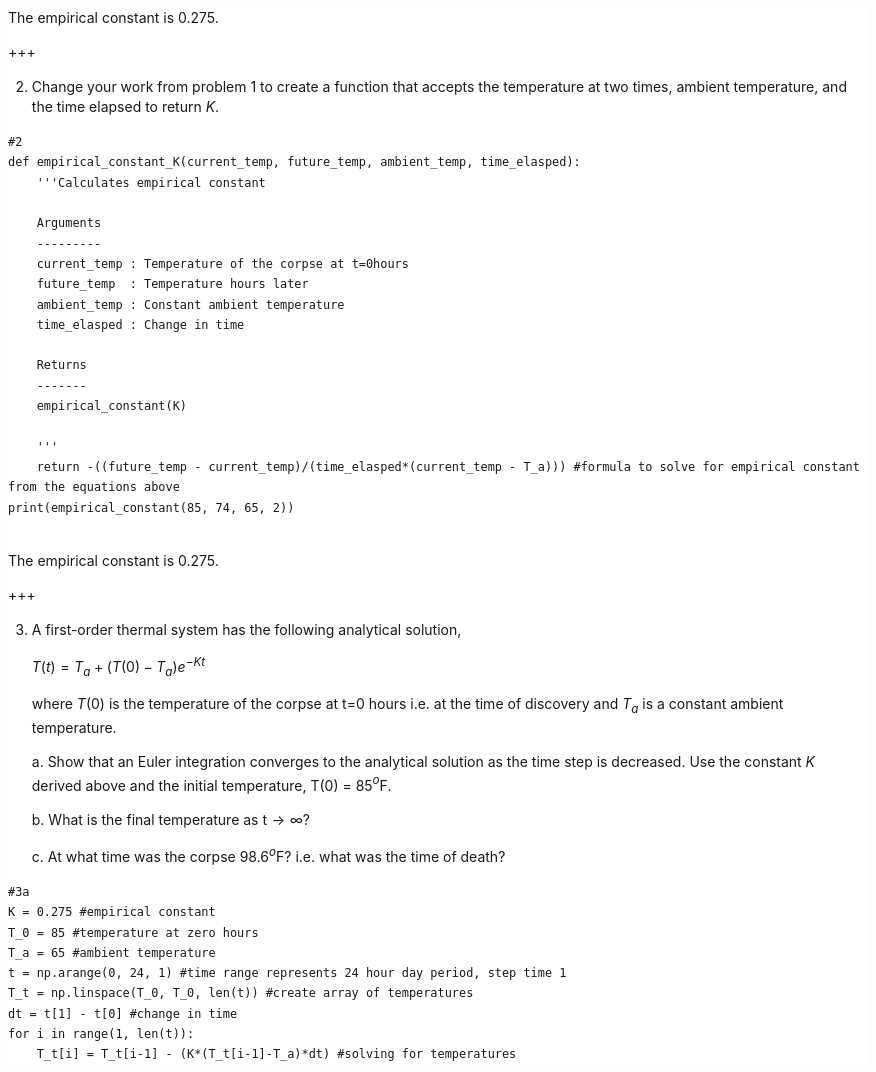 The empirical constant is 0.275.

+++

2. Change your work from problem 1 to create a function that accepts the temperature at two times, ambient temperature, and the time elapsed to return $K$.

```{code-cell} ipython3
#2
def empirical_constant_K(current_temp, future_temp, ambient_temp, time_elasped): 
    '''Calculates empirical constant
    
    Arguments
    ---------
    current_temp : Temperature of the corpse at t=0hours
    future_temp  : Temperature hours later
    ambient_temp : Constant ambient temperature
    time_elasped : Change in time
    
    Returns
    -------
    empirical_constant(K) 
    
    '''
    return -((future_temp - current_temp)/(time_elasped*(current_temp - T_a))) #formula to solve for empirical constant from the equations above
print(empirical_constant(85, 74, 65, 2))
    
```

The empirical constant is 0.275.

+++

3. A first-order thermal system has the following analytical solution, 

    $T(t) =T_a+(T(0)-T_a)e^{-Kt}$

    where $T(0)$ is the temperature of the corpse at t=0 hours i.e. at the time of discovery and $T_a$ is a constant ambient temperature. 

    a. Show that an Euler integration converges to the analytical solution as the time step is decreased. Use the constant $K$ derived above and the initial temperature, T(0) = 85$^o$F. 

    b. What is the final temperature as t$\rightarrow\infty$?
    
    c. At what time was the corpse 98.6$^{o}$F? i.e. what was the time of death?

```{code-cell} ipython3
#3a
K = 0.275 #empirical constant
T_0 = 85 #temperature at zero hours
T_a = 65 #ambient temperature
t = np.arange(0, 24, 1) #time range represents 24 hour day period, step time 1
T_t = np.linspace(T_0, T_0, len(t)) #create array of temperatures
dt = t[1] - t[0] #change in time 
for i in range(1, len(t)):
    T_t[i] = T_t[i-1] - (K*(T_t[i-1]-T_a)*dt) #solving for temperatures
```
